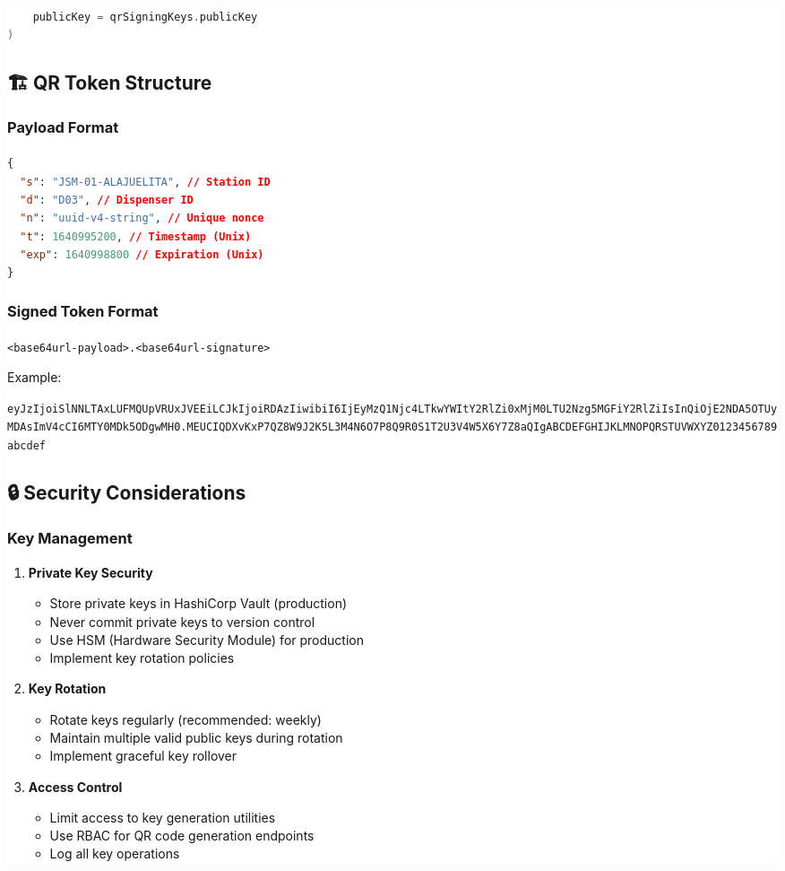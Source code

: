 ```kotlin
    publicKey = qrSigningKeys.publicKey
)
```

## 🏗️ QR Token Structure

### Payload Format

```json
{
  "s": "JSM-01-ALAJUELITA", // Station ID
  "d": "D03", // Dispenser ID
  "n": "uuid-v4-string", // Unique nonce
  "t": 1640995200, // Timestamp (Unix)
  "exp": 1640998800 // Expiration (Unix)
}
```

### Signed Token Format

```
<base64url-payload>.<base64url-signature>
```

Example:

```
eyJzIjoiSlNNLTAxLUFMQUpVRUxJVEEiLCJkIjoiRDAzIiwibiI6IjEyMzQ1Njc4LTkwYWItY2RlZi0xMjM0LTU2Nzg5MGFiY2RlZiIsInQiOjE2NDA5OTUyMDAsImV4cCI6MTY0MDk5ODgwMH0.MEUCIQDXvKxP7QZ8W9J2K5L3M4N6O7P8Q9R0S1T2U3V4W5X6Y7Z8aQIgABCDEFGHIJKLMNOPQRSTUVWXYZ0123456789abcdef
```

## 🔒 Security Considerations

### Key Management

1. **Private Key Security**

   - Store private keys in HashiCorp Vault (production)
   - Never commit private keys to version control
   - Use HSM (Hardware Security Module) for production
   - Implement key rotation policies

2. **Key Rotation**

   - Rotate keys regularly (recommended: weekly)
   - Maintain multiple valid public keys during rotation
   - Implement graceful key rollover

3. **Access Control**
   - Limit access to key generation utilities
   - Use RBAC for QR code generation endpoints
   - Log all key operations
